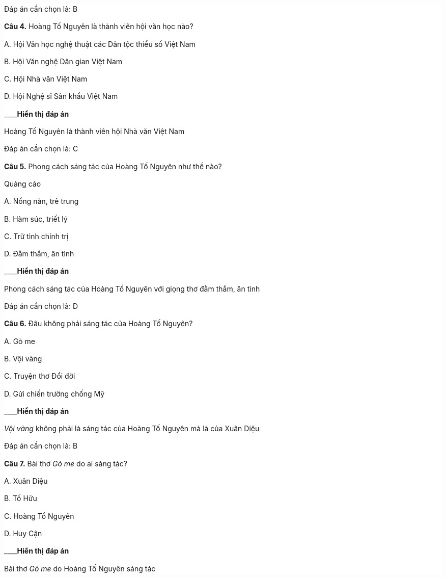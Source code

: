 Đáp án cần chọn là: B

**Câu 4.** Hoàng Tố Nguyên là thành viên hội văn học nào?

A. Hội Văn học nghệ thuật các Dân tộc thiểu số Việt Nam

B. Hội Văn nghệ Dân gian Việt Nam

C. Hội Nhà văn Việt Nam

D. Hội Nghệ sĩ Sân khấu Việt Nam

____**Hiển thị đáp án**

Hoàng Tố Nguyên là thành viên hội Nhà văn Việt Nam

Đáp án cần chọn là: C

**Câu 5.** Phong cách sáng tác của Hoàng Tố Nguyên như thế nào?

Quảng cáo

A. Nồng nàn, trẻ trung

B. Hàm súc, triết lý

C. Trữ tình chính trị

D. Đằm thắm, ân tình

____**Hiển thị đáp án**

Phong cách sáng tác của Hoàng Tố Nguyên với giọng thơ đằm thắm, ân tình

Đáp án cần chọn là: D

**Câu 6.** Đâu không phải sáng tác của Hoàng Tố Nguyên?

A. Gò me

B. Vội vàng

C. Truyện thơ Đổi đời

D. Gửi chiến trường chống Mỹ

____**Hiển thị đáp án**

_Vội vàng_ không phải là sáng tác của Hoàng Tố Nguyên mà là của Xuân Diệu

Đáp án cần chọn là: B

**Câu 7.** Bài thơ  _Gò me_ do ai sáng tác?

A. Xuân Diệu

B. Tố Hữu

C. Hoàng Tố Nguyên

D. Huy Cận

____**Hiển thị đáp án**

Bài thơ  _Gò me_ do Hoàng Tố Nguyên sáng tác
